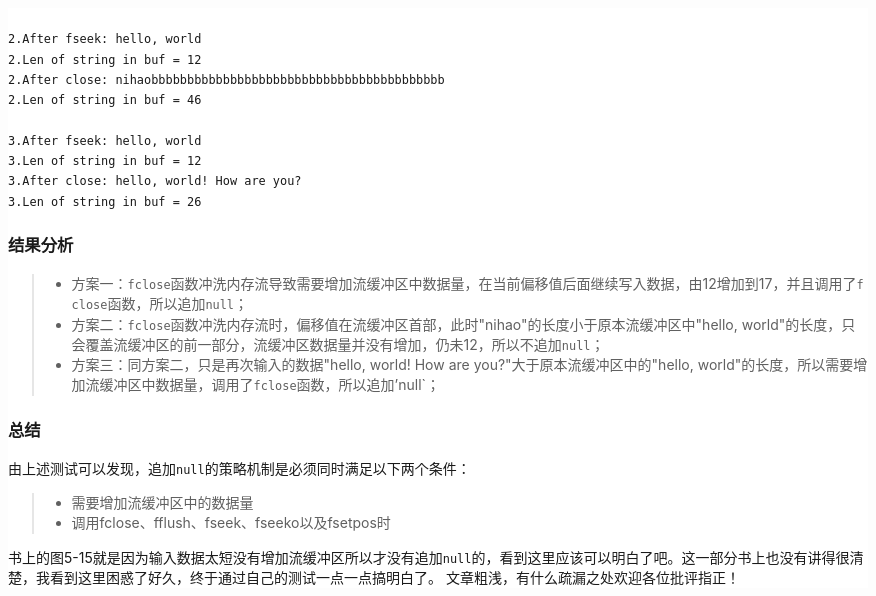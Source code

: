 ```

2.After fseek: hello, world
2.Len of string in buf = 12
2.After close: nihaobbbbbbbbbbbbbbbbbbbbbbbbbbbbbbbbbbbbbbbbb
2.Len of string in buf = 46

3.After fseek: hello, world
3.Len of string in buf = 12
3.After close: hello, world! How are you?
3.Len of string in buf = 26
```

### 结果分析
> * 方案一：`fclose`函数冲洗内存流导致需要增加流缓冲区中数据量，在当前偏移值后面继续写入数据，由12增加到17，并且调用了`fclose`函数，所以追加`null`；
> * 方案二：`fclose`函数冲洗内存流时，偏移值在流缓冲区首部，此时"nihao"的长度小于原本流缓冲区中"hello, world"的长度，只会覆盖流缓冲区的前一部分，流缓冲区数据量并没有增加，仍未12，所以不追加`null`；
> * 方案三：同方案二，只是再次输入的数据"hello, world! How are you?"大于原本流缓冲区中的"hello, world"的长度，所以需要增加流缓冲区中数据量，调用了`fclose`函数，所以追加’null`；

### 总结
由上述测试可以发现，追加`null`的策略机制是必须同时满足以下两个条件：
> * 需要增加流缓冲区中的数据量
> * 调用fclose、fflush、fseek、fseeko以及fsetpos时

书上的图5-15就是因为输入数据太短没有增加流缓冲区所以才没有追加`null`的，看到这里应该可以明白了吧。这一部分书上也没有讲得很清楚，我看到这里困惑了好久，终于通过自己的测试一点一点搞明白了。
文章粗浅，有什么疏漏之处欢迎各位批评指正！